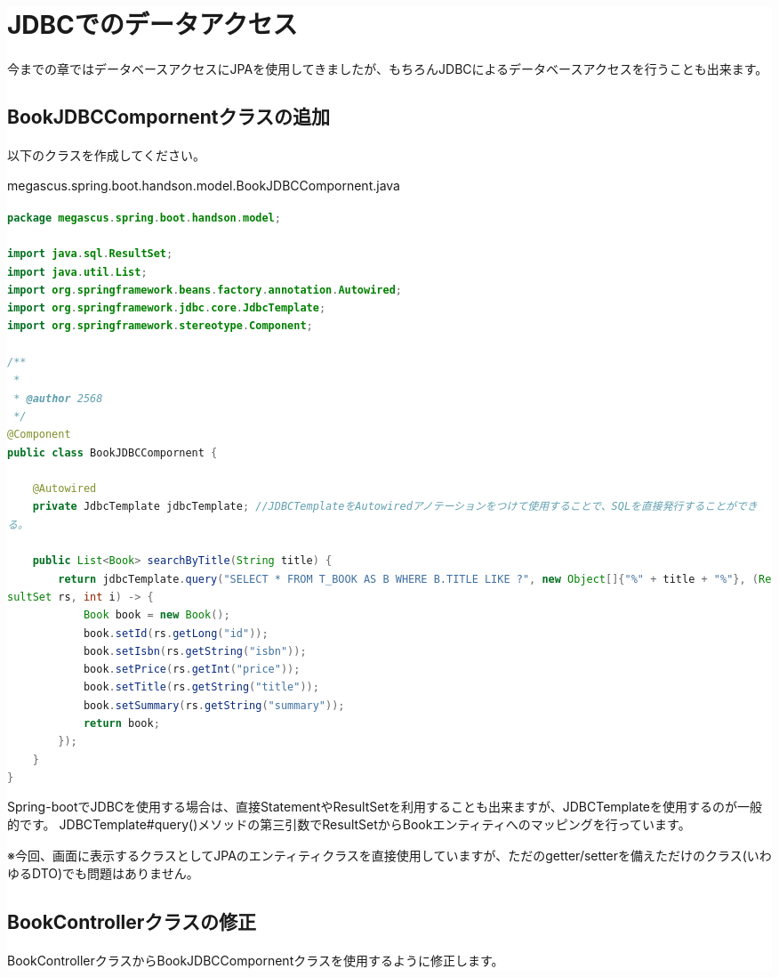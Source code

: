 # JDBCでのデータアクセス

今までの章ではデータベースアクセスにJPAを使用してきましたが、もちろんJDBCによるデータベースアクセスを行うことも出来ます。

## BookJDBCCompornentクラスの追加

以下のクラスを作成してください。

megascus.spring.boot.handson.model.BookJDBCCompornent.java

```java:BookJDBCCompornent.java
package megascus.spring.boot.handson.model;

import java.sql.ResultSet;
import java.util.List;
import org.springframework.beans.factory.annotation.Autowired;
import org.springframework.jdbc.core.JdbcTemplate;
import org.springframework.stereotype.Component;

/**
 *
 * @author 2568
 */
@Component
public class BookJDBCCompornent {

    @Autowired
    private JdbcTemplate jdbcTemplate; //JDBCTemplateをAutowiredアノテーションをつけて使用することで、SQLを直接発行することができる。

    public List<Book> searchByTitle(String title) {
        return jdbcTemplate.query("SELECT * FROM T_BOOK AS B WHERE B.TITLE LIKE ?", new Object[]{"%" + title + "%"}, (ResultSet rs, int i) -> {
            Book book = new Book();
            book.setId(rs.getLong("id"));
            book.setIsbn(rs.getString("isbn"));
            book.setPrice(rs.getInt("price"));
            book.setTitle(rs.getString("title"));
            book.setSummary(rs.getString("summary"));
            return book;
        });
    }
}
```
Spring-bootでJDBCを使用する場合は、直接StatementやResultSetを利用することも出来ますが、JDBCTemplateを使用するのが一般的です。
JDBCTemplate#query()メソッドの第三引数でResultSetからBookエンティティへのマッピングを行っています。

※今回、画面に表示するクラスとしてJPAのエンティティクラスを直接使用していますが、ただのgetter/setterを備えただけのクラス(いわゆるDTO)でも問題はありません。

## BookControllerクラスの修正

BookControllerクラスからBookJDBCCompornentクラスを使用するように修正します。
